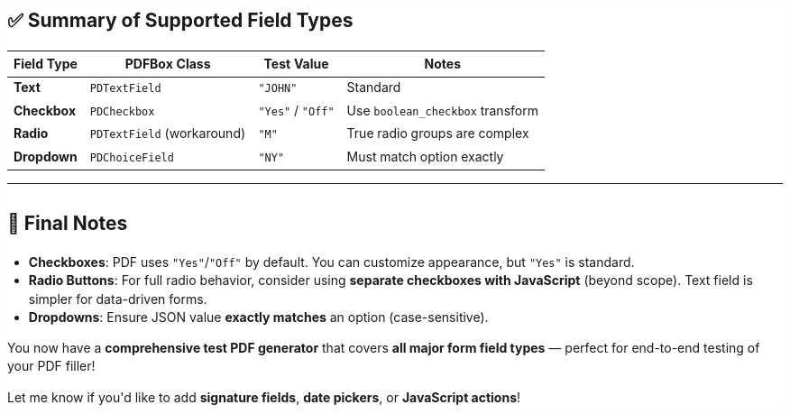 
## ✅ Summary of Supported Field Types

| Field Type | PDFBox Class | Test Value | Notes |
|-----------|--------------|-----------|-------|
| **Text** | `PDTextField` | `"JOHN"` | Standard |
| **Checkbox** | `PDCheckbox` | `"Yes"` / `"Off"` | Use `boolean_checkbox` transform |
| **Radio** | `PDTextField` (workaround) | `"M"` | True radio groups are complex |
| **Dropdown** | `PDChoiceField` | `"NY"` | Must match option exactly |

---

## 🚀 Final Notes

- **Checkboxes**: PDF uses `"Yes"`/`"Off"` by default. You can customize appearance, but `"Yes"` is standard.
- **Radio Buttons**: For full radio behavior, consider using **separate checkboxes with JavaScript** (beyond scope). Text field is simpler for data-driven forms.
- **Dropdowns**: Ensure JSON value **exactly matches** an option (case-sensitive).

You now have a **comprehensive test PDF generator** that covers **all major form field types** — perfect for end-to-end testing of your PDF filler!

Let me know if you'd like to add **signature fields**, **date pickers**, or **JavaScript actions**!
